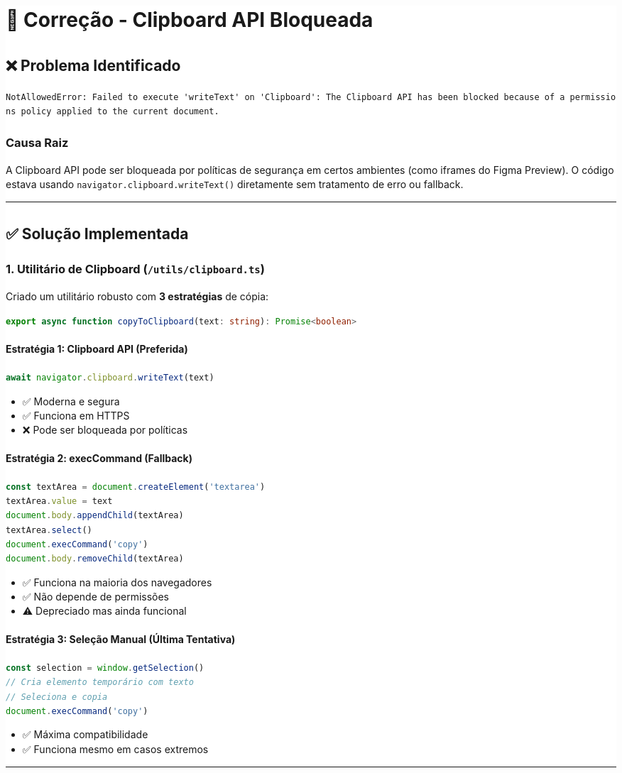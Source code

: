 # 🔧 Correção - Clipboard API Bloqueada

## ❌ Problema Identificado

```
NotAllowedError: Failed to execute 'writeText' on 'Clipboard': The Clipboard API has been blocked because of a permissions policy applied to the current document.
```

### Causa Raiz
A Clipboard API pode ser bloqueada por políticas de segurança em certos ambientes (como iframes do Figma Preview). O código estava usando `navigator.clipboard.writeText()` diretamente sem tratamento de erro ou fallback.

---

## ✅ Solução Implementada

### 1. **Utilitário de Clipboard** (`/utils/clipboard.ts`)

Criado um utilitário robusto com **3 estratégias** de cópia:

```typescript
export async function copyToClipboard(text: string): Promise<boolean>
```

#### Estratégia 1: Clipboard API (Preferida)
```typescript
await navigator.clipboard.writeText(text)
```
- ✅ Moderna e segura
- ✅ Funciona em HTTPS
- ❌ Pode ser bloqueada por políticas

#### Estratégia 2: execCommand (Fallback)
```typescript
const textArea = document.createElement('textarea')
textArea.value = text
document.body.appendChild(textArea)
textArea.select()
document.execCommand('copy')
document.body.removeChild(textArea)
```
- ✅ Funciona na maioria dos navegadores
- ✅ Não depende de permissões
- ⚠️ Depreciado mas ainda funcional

#### Estratégia 3: Seleção Manual (Última Tentativa)
```typescript
const selection = window.getSelection()
// Cria elemento temporário com texto
// Seleciona e copia
document.execCommand('copy')
```
- ✅ Máxima compatibilidade
- ✅ Funciona mesmo em casos extremos

---